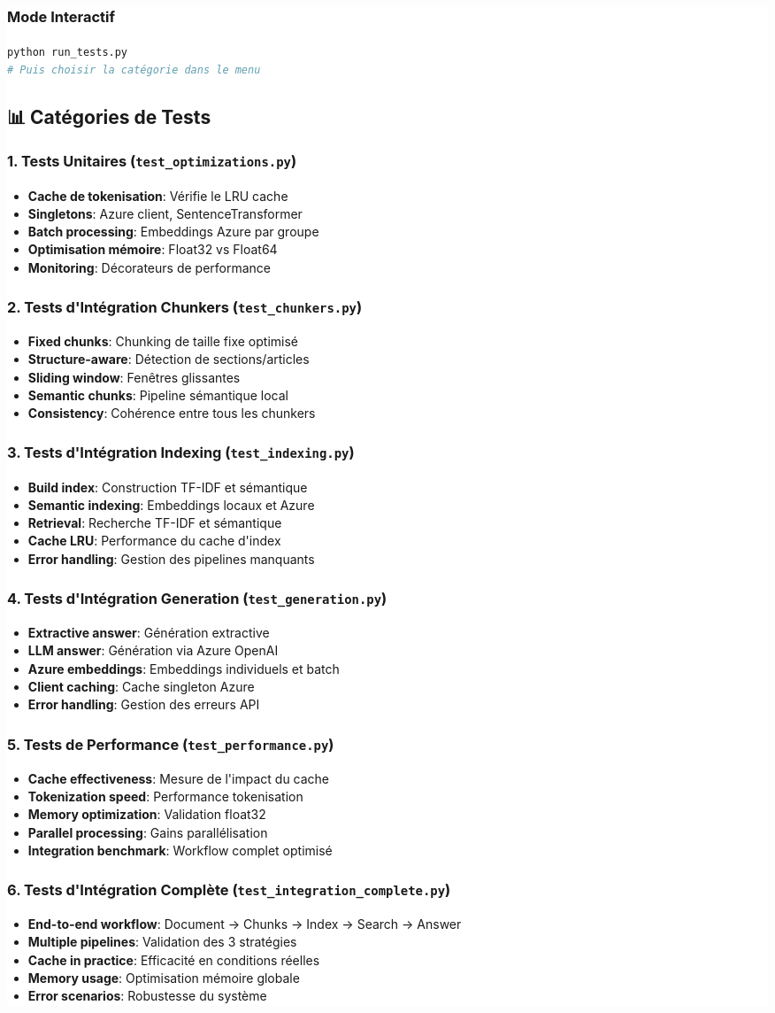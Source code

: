 ### Mode Interactif

```bash
python run_tests.py
# Puis choisir la catégorie dans le menu
```

## 📊 Catégories de Tests

### 1. Tests Unitaires (`test_optimizations.py`)
- **Cache de tokenisation**: Vérifie le LRU cache
- **Singletons**: Azure client, SentenceTransformer
- **Batch processing**: Embeddings Azure par groupe
- **Optimisation mémoire**: Float32 vs Float64
- **Monitoring**: Décorateurs de performance

### 2. Tests d'Intégration Chunkers (`test_chunkers.py`)
- **Fixed chunks**: Chunking de taille fixe optimisé
- **Structure-aware**: Détection de sections/articles
- **Sliding window**: Fenêtres glissantes
- **Semantic chunks**: Pipeline sémantique local
- **Consistency**: Cohérence entre tous les chunkers

### 3. Tests d'Intégration Indexing (`test_indexing.py`)
- **Build index**: Construction TF-IDF et sémantique
- **Semantic indexing**: Embeddings locaux et Azure
- **Retrieval**: Recherche TF-IDF et sémantique
- **Cache LRU**: Performance du cache d'index
- **Error handling**: Gestion des pipelines manquants

### 4. Tests d'Intégration Generation (`test_generation.py`)
- **Extractive answer**: Génération extractive
- **LLM answer**: Génération via Azure OpenAI
- **Azure embeddings**: Embeddings individuels et batch
- **Client caching**: Cache singleton Azure
- **Error handling**: Gestion des erreurs API

### 5. Tests de Performance (`test_performance.py`)
- **Cache effectiveness**: Mesure de l'impact du cache
- **Tokenization speed**: Performance tokenisation
- **Memory optimization**: Validation float32
- **Parallel processing**: Gains parallélisation
- **Integration benchmark**: Workflow complet optimisé

### 6. Tests d'Intégration Complète (`test_integration_complete.py`)
- **End-to-end workflow**: Document → Chunks → Index → Search → Answer
- **Multiple pipelines**: Validation des 3 stratégies
- **Cache in practice**: Efficacité en conditions réelles
- **Memory usage**: Optimisation mémoire globale
- **Error scenarios**: Robustesse du système
